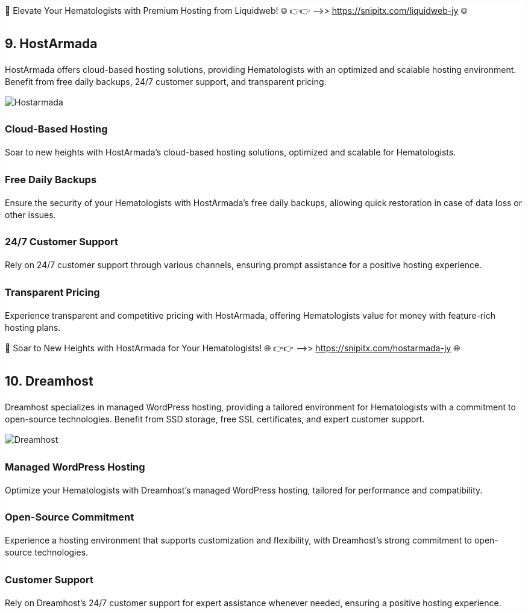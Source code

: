 🚀 Elevate Your Hematologists with Premium Hosting from Liquidweb! 🌐
👉👉 -->> https://snipitx.com/liquidweb-jy 🌐

## 9. HostArmada

HostArmada offers cloud-based hosting solutions, providing Hematologists with an optimized and scalable hosting environment. Benefit from free daily backups, 24/7 customer support, and transparent pricing.

![Hostarmada](https://i.imgur.com/KFbdf3o.jpeg "Hostarmada Hosting")

### Cloud-Based Hosting
Soar to new heights with HostArmada’s cloud-based hosting solutions, optimized and scalable for Hematologists.

### Free Daily Backups
Ensure the security of your Hematologists with HostArmada’s free daily backups, allowing quick restoration in case of data loss or other issues.

### 24/7 Customer Support
Rely on 24/7 customer support through various channels, ensuring prompt assistance for a positive hosting experience.

### Transparent Pricing
Experience transparent and competitive pricing with HostArmada, offering Hematologists value for money with feature-rich hosting plans.

🚀 Soar to New Heights with HostArmada for Your Hematologists! 🌐
👉👉 -->> https://snipitx.com/hostarmada-jy 🌐

## 10. Dreamhost

Dreamhost specializes in managed WordPress hosting, providing a tailored environment for Hematologists with a commitment to open-source technologies. Benefit from SSD storage, free SSL certificates, and expert customer support.

![Dreamhost](https://i.imgur.com/rXIg8ip.jpeg "Dreamhost Hosting")

### Managed WordPress Hosting
Optimize your Hematologists with Dreamhost’s managed WordPress hosting, tailored for performance and compatibility.

### Open-Source Commitment
Experience a hosting environment that supports customization and flexibility, with Dreamhost’s strong commitment to open-source technologies.

### Customer Support
Rely on Dreamhost’s 24/7 customer support for expert assistance whenever needed, ensuring a positive hosting experience.

